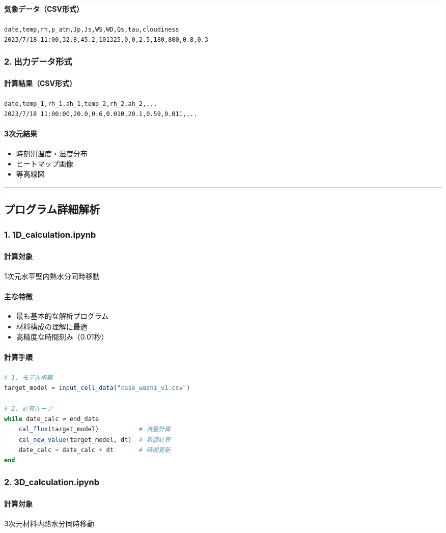 #### 気象データ（CSV形式）
```csv
date,temp,rh,p_atm,Jp,Js,WS,WD,Qs,tau,cloudiness
2023/7/18 11:00,32.8,45.2,101325,0,0,2.5,180,800,0.8,0.3
```

### 2. 出力データ形式

#### 計算結果（CSV形式）
```csv
date,temp_1,rh_1,ah_1,temp_2,rh_2,ah_2,...
2023/7/18 11:00:00,20.0,0.6,0.010,20.1,0.59,0.011,...
```

#### 3次元結果
- 時刻別温度・湿度分布
- ヒートマップ画像
- 等高線図

---

## プログラム詳細解析

### 1. 1D_calculation.ipynb

#### 計算対象
1次元水平壁内熱水分同時移動

#### 主な特徴
- 最も基本的な解析プログラム
- 材料構成の理解に最適
- 高精度な時間刻み（0.01秒）

#### 計算手順
```julia
# 1. モデル構築
target_model = input_cell_data("case_washi_v1.csv")

# 2. 計算ループ
while date_calc ≠ end_date
    cal_flux(target_model)           # 流量計算
    cal_new_value(target_model, dt)  # 新値計算
    date_calc = date_calc + dt       # 時間更新
end
```

### 2. 3D_calculation.ipynb

#### 計算対象
3次元材料内熱水分同時移動
